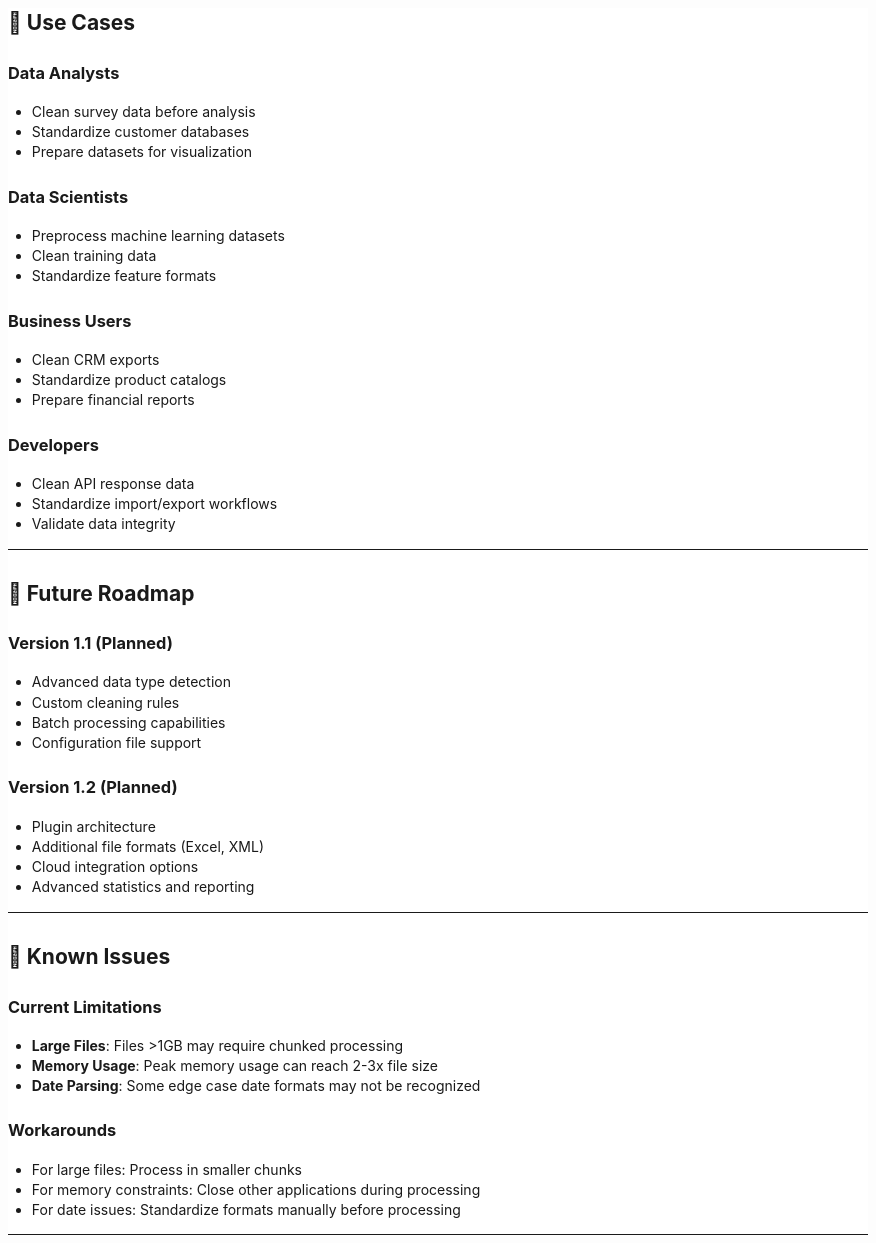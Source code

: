 ## 🎯 Use Cases

### **Data Analysts**
- Clean survey data before analysis
- Standardize customer databases
- Prepare datasets for visualization

### **Data Scientists**
- Preprocess machine learning datasets
- Clean training data
- Standardize feature formats

### **Business Users**
- Clean CRM exports
- Standardize product catalogs
- Prepare financial reports

### **Developers**
- Clean API response data
- Standardize import/export workflows
- Validate data integrity

---

## 🔮 Future Roadmap

### **Version 1.1 (Planned)**
- Advanced data type detection
- Custom cleaning rules
- Batch processing capabilities
- Configuration file support

### **Version 1.2 (Planned)**
- Plugin architecture
- Additional file formats (Excel, XML)
- Cloud integration options
- Advanced statistics and reporting

---

## 🐛 Known Issues

### **Current Limitations**
- **Large Files**: Files >1GB may require chunked processing
- **Memory Usage**: Peak memory usage can reach 2-3x file size
- **Date Parsing**: Some edge case date formats may not be recognized

### **Workarounds**
- For large files: Process in smaller chunks
- For memory constraints: Close other applications during processing
- For date issues: Standardize formats manually before processing

---
